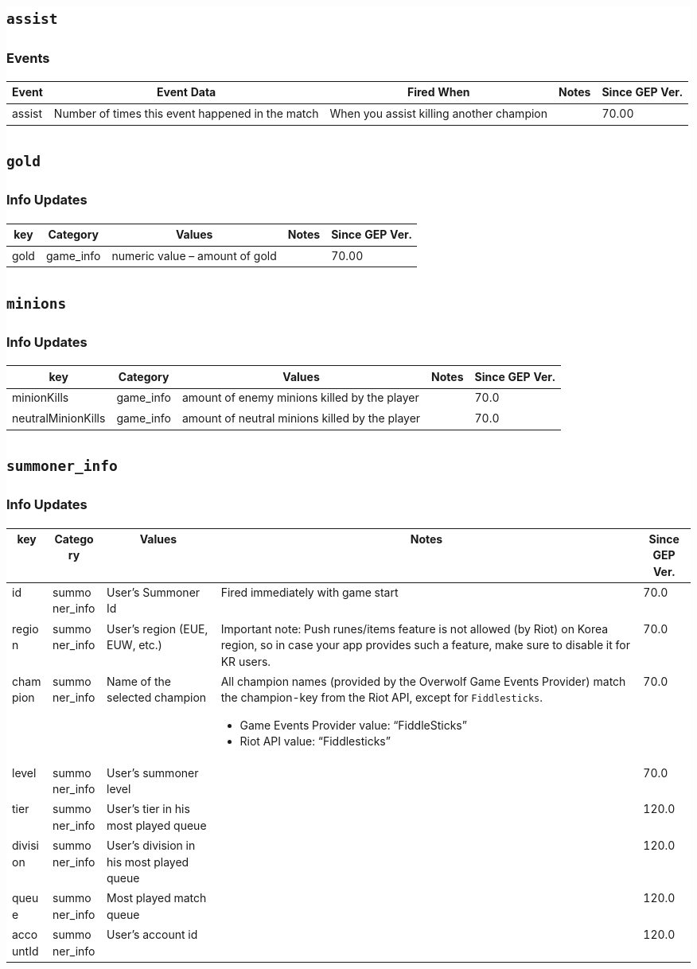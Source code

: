 ## `assist`

### Events

Event  | Event Data                                       |               Fired When                  | Notes     | Since GEP Ver. |
-------| -------------------------------------------------| ----------------------------------------- | --------- | --------------|
assist | Number of times this event happened in the match | When you assist killing another champion |           |       70.00    |

## `gold`

### Info Updates

key    | Category    | Values                          | Notes                 | Since GEP Ver. |
-------| ------------| --------------------------------| --------------------- | ------------- | 
gold   | game_info   | numeric value – amount of gold  |                       |  70.00         |

## `minions`

### Info Updates

key                | Category    | Values                                         | Notes  | Since GEP Ver. |
-------------------| ------------| -----------------------------------------------| ------ | ------------- | 
minionKills        | game_info   | amount of enemy minions killed by the player   |        |    70.0       |
neutralMinionKills | game_info   | amount of neutral minions killed by the player |        |    70.0      |

## `summoner_info`

### Info Updates

key       | Category        | Values                                         | Notes                                                   | Since GEP Ver. |
----------| ----------------| -----------------------------------------------| ------------------------------------------------------- | ------------- | 
id        | summoner_info   | User’s Summoner Id                         |   Fired immediately with game start                     |      70.0      |
region    | summoner_info   | User’s region (EUE, EUW, etc.)             |   Important note: Push runes/items feature is not allowed (by Riot) on Korea region, so in case your app provides such a feature, make sure to disable it for KR users.                                                                |    70.0        |
champion  | summoner_info   | Name of the selected champion              |  All champion names (provided by the Overwolf Game Events Provider) match the champion-key from the Riot API, except for `Fiddlesticks`.</br><ul><li>Game Events Provider value: “FiddleSticks”</li><li>Riot API value: “Fiddlesticks”</li></ul>  |    70.0 |
level     | summoner_info   | User’s summoner level                      |                                                         |    70.0        |
tier      | summoner_info   | User’s tier in his most played queue       |                                                         |    120.0      |
division  | summoner_info   | User’s division in his most played queue   |                                                         |    120.0      |
queue     | summoner_info   | Most played match queue                    |                                                         |    120.0      |
accountId | summoner_info   | User’s account id                           |                                                         |    120.0      |

